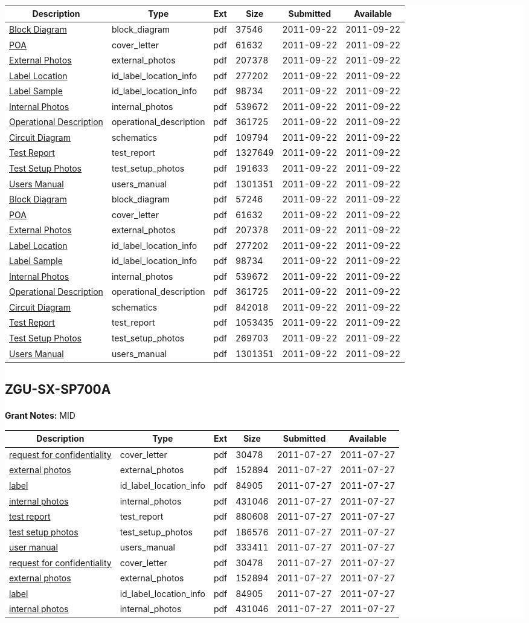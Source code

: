 | Description | Type | Ext | Size | Submitted | Available |
| ----------- | ---- | --- | ---- | --------- | --------- |
| [Block Diagram](ZGU-S970-1020/40daacee11123c419daf7f2604107972/1546676.pdf) | block_diagram | pdf | 37546 | 2011-09-22 | 2011-09-22 |
| [POA](ZGU-S970-1020/40daacee11123c419daf7f2604107972/1546684.pdf) | cover_letter | pdf | 61632 | 2011-09-22 | 2011-09-22 |
| [External Photos](ZGU-S970-1020/40daacee11123c419daf7f2604107972/1546678.pdf) | external_photos | pdf | 207378 | 2011-09-22 | 2011-09-22 |
| [Label Location](ZGU-S970-1020/40daacee11123c419daf7f2604107972/1546680.pdf) | id_label_location_info | pdf | 277202 | 2011-09-22 | 2011-09-22 |
| [Label Sample](ZGU-S970-1020/40daacee11123c419daf7f2604107972/1546681.pdf) | id_label_location_info | pdf | 98734 | 2011-09-22 | 2011-09-22 |
| [Internal Photos](ZGU-S970-1020/40daacee11123c419daf7f2604107972/1546679.pdf) | internal_photos | pdf | 539672 | 2011-09-22 | 2011-09-22 |
| [Operational Description](ZGU-S970-1020/40daacee11123c419daf7f2604107972/1546683.pdf) | operational_description | pdf | 361725 | 2011-09-22 | 2011-09-22 |
| [Circuit Diagram](ZGU-S970-1020/40daacee11123c419daf7f2604107972/1546677.pdf) | schematics | pdf | 109794 | 2011-09-22 | 2011-09-22 |
| [Test Report](ZGU-S970-1020/40daacee11123c419daf7f2604107972/1546682.pdf) | test_report | pdf | 1327649 | 2011-09-22 | 2011-09-22 |
| [Test Setup Photos](ZGU-S970-1020/40daacee11123c419daf7f2604107972/1546685.pdf) | test_setup_photos | pdf | 191633 | 2011-09-22 | 2011-09-22 |
| [Users Manual](ZGU-S970-1020/40daacee11123c419daf7f2604107972/1546686.pdf) | users_manual | pdf | 1301351 | 2011-09-22 | 2011-09-22 |
| [Block Diagram](ZGU-S970-1020/bcbd99ddbe8e2548c7e7fa3c4fa895a0/1546694.pdf) | block_diagram | pdf | 57246 | 2011-09-22 | 2011-09-22 |
| [POA](ZGU-S970-1020/bcbd99ddbe8e2548c7e7fa3c4fa895a0/1546684.pdf) | cover_letter | pdf | 61632 | 2011-09-22 | 2011-09-22 |
| [External Photos](ZGU-S970-1020/bcbd99ddbe8e2548c7e7fa3c4fa895a0/1546678.pdf) | external_photos | pdf | 207378 | 2011-09-22 | 2011-09-22 |
| [Label Location](ZGU-S970-1020/bcbd99ddbe8e2548c7e7fa3c4fa895a0/1546680.pdf) | id_label_location_info | pdf | 277202 | 2011-09-22 | 2011-09-22 |
| [Label Sample](ZGU-S970-1020/bcbd99ddbe8e2548c7e7fa3c4fa895a0/1546681.pdf) | id_label_location_info | pdf | 98734 | 2011-09-22 | 2011-09-22 |
| [Internal Photos](ZGU-S970-1020/bcbd99ddbe8e2548c7e7fa3c4fa895a0/1546679.pdf) | internal_photos | pdf | 539672 | 2011-09-22 | 2011-09-22 |
| [Operational Description](ZGU-S970-1020/bcbd99ddbe8e2548c7e7fa3c4fa895a0/1546683.pdf) | operational_description | pdf | 361725 | 2011-09-22 | 2011-09-22 |
| [Circuit Diagram](ZGU-S970-1020/bcbd99ddbe8e2548c7e7fa3c4fa895a0/1546695.pdf) | schematics | pdf | 842018 | 2011-09-22 | 2011-09-22 |
| [Test Report](ZGU-S970-1020/bcbd99ddbe8e2548c7e7fa3c4fa895a0/1546700.pdf) | test_report | pdf | 1053435 | 2011-09-22 | 2011-09-22 |
| [Test Setup Photos](ZGU-S970-1020/bcbd99ddbe8e2548c7e7fa3c4fa895a0/1546703.pdf) | test_setup_photos | pdf | 269703 | 2011-09-22 | 2011-09-22 |
| [Users Manual](ZGU-S970-1020/bcbd99ddbe8e2548c7e7fa3c4fa895a0/1546686.pdf) | users_manual | pdf | 1301351 | 2011-09-22 | 2011-09-22 |
## ZGU-SX-SP700A
**Grant Notes:** MID

| Description | Type | Ext | Size | Submitted | Available |
| ----------- | ---- | --- | ---- | --------- | --------- |
| [request for confidentiality](ZGU-SX-SP700A/414787dd3db201e3aa09b069efb32037/1509788.pdf) | cover_letter | pdf | 30478 | 2011-07-27 | 2011-07-27 |
| [external photos](ZGU-SX-SP700A/414787dd3db201e3aa09b069efb32037/1509789.pdf) | external_photos | pdf | 152894 | 2011-07-27 | 2011-07-27 |
| [label](ZGU-SX-SP700A/414787dd3db201e3aa09b069efb32037/1509791.pdf) | id_label_location_info | pdf | 84905 | 2011-07-27 | 2011-07-27 |
| [internal photos](ZGU-SX-SP700A/414787dd3db201e3aa09b069efb32037/1509790.pdf) | internal_photos | pdf | 431046 | 2011-07-27 | 2011-07-27 |
| [test report](ZGU-SX-SP700A/414787dd3db201e3aa09b069efb32037/1509812.pdf) | test_report | pdf | 880608 | 2011-07-27 | 2011-07-27 |
| [test setup photos](ZGU-SX-SP700A/414787dd3db201e3aa09b069efb32037/1509793.pdf) | test_setup_photos | pdf | 186576 | 2011-07-27 | 2011-07-27 |
| [user manual](ZGU-SX-SP700A/414787dd3db201e3aa09b069efb32037/1509794.pdf) | users_manual | pdf | 333411 | 2011-07-27 | 2011-07-27 |
| [request for confidentiality](ZGU-SX-SP700A/8ef8224c74a3685d678be5f0d41e6e08/1509788.pdf) | cover_letter | pdf | 30478 | 2011-07-27 | 2011-07-27 |
| [external photos](ZGU-SX-SP700A/8ef8224c74a3685d678be5f0d41e6e08/1509789.pdf) | external_photos | pdf | 152894 | 2011-07-27 | 2011-07-27 |
| [label](ZGU-SX-SP700A/8ef8224c74a3685d678be5f0d41e6e08/1509791.pdf) | id_label_location_info | pdf | 84905 | 2011-07-27 | 2011-07-27 |
| [internal photos](ZGU-SX-SP700A/8ef8224c74a3685d678be5f0d41e6e08/1509790.pdf) | internal_photos | pdf | 431046 | 2011-07-27 | 2011-07-27 |